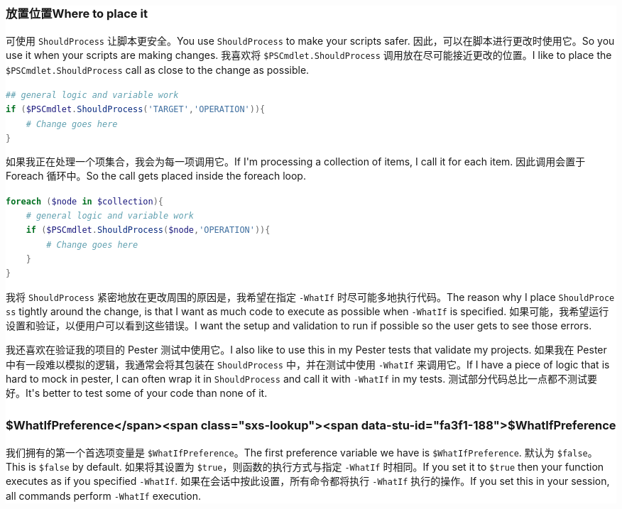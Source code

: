 ### <a name="where-to-place-it"></a><span data-ttu-id="fa3f1-177">放置位置</span><span class="sxs-lookup"><span data-stu-id="fa3f1-177">Where to place it</span></span>

<span data-ttu-id="fa3f1-178">可使用 `ShouldProcess` 让脚本更安全。</span><span class="sxs-lookup"><span data-stu-id="fa3f1-178">You use `ShouldProcess` to make your scripts safer.</span></span> <span data-ttu-id="fa3f1-179">因此，可以在脚本进行更改时使用它。</span><span class="sxs-lookup"><span data-stu-id="fa3f1-179">So you use it when your scripts are making changes.</span></span> <span data-ttu-id="fa3f1-180">我喜欢将 `$PSCmdlet.ShouldProcess` 调用放在尽可能接近更改的位置。</span><span class="sxs-lookup"><span data-stu-id="fa3f1-180">I like to place the `$PSCmdlet.ShouldProcess` call as close to the change as possible.</span></span>

```powershell
## general logic and variable work
if ($PSCmdlet.ShouldProcess('TARGET','OPERATION')){
    # Change goes here
}
```

<span data-ttu-id="fa3f1-181">如果我正在处理一个项集合，我会为每一项调用它。</span><span class="sxs-lookup"><span data-stu-id="fa3f1-181">If I'm processing a collection of items, I call it for each item.</span></span> <span data-ttu-id="fa3f1-182">因此调用会置于 Foreach 循环中。</span><span class="sxs-lookup"><span data-stu-id="fa3f1-182">So the call gets placed inside the foreach loop.</span></span>

```powershell
foreach ($node in $collection){
    # general logic and variable work
    if ($PSCmdlet.ShouldProcess($node,'OPERATION')){
        # Change goes here
    }
}
```

<span data-ttu-id="fa3f1-183">我将 `ShouldProcess` 紧密地放在更改周围的原因是，我希望在指定 `-WhatIf` 时尽可能多地执行代码。</span><span class="sxs-lookup"><span data-stu-id="fa3f1-183">The reason why I place `ShouldProcess` tightly around the change, is that I want as much code to execute as possible when `-WhatIf` is specified.</span></span> <span data-ttu-id="fa3f1-184">如果可能，我希望运行设置和验证，以便用户可以看到这些错误。</span><span class="sxs-lookup"><span data-stu-id="fa3f1-184">I want the setup and validation to run if possible so the user gets to see those errors.</span></span>

<span data-ttu-id="fa3f1-185">我还喜欢在验证我的项目的 Pester 测试中使用它。</span><span class="sxs-lookup"><span data-stu-id="fa3f1-185">I also like to use this in my Pester tests that validate my projects.</span></span> <span data-ttu-id="fa3f1-186">如果我在 Pester 中有一段难以模拟的逻辑，我通常会将其包装在 `ShouldProcess` 中，并在测试中使用 `-WhatIf` 来调用它。</span><span class="sxs-lookup"><span data-stu-id="fa3f1-186">If I have a piece of logic that is hard to mock in pester, I can often wrap it in `ShouldProcess` and call it with `-WhatIf` in my tests.</span></span> <span data-ttu-id="fa3f1-187">测试部分代码总比一点都不测试要好。</span><span class="sxs-lookup"><span data-stu-id="fa3f1-187">It's better to test some of your code than none of it.</span></span>

### <a name="whatifpreference"></a><span data-ttu-id="fa3f1-188">$WhatIfPreference</span><span class="sxs-lookup"><span data-stu-id="fa3f1-188">$WhatIfPreference</span></span>

<span data-ttu-id="fa3f1-189">我们拥有的第一个首选项变量是 `$WhatIfPreference`。</span><span class="sxs-lookup"><span data-stu-id="fa3f1-189">The first preference variable we have is `$WhatIfPreference`.</span></span> <span data-ttu-id="fa3f1-190">默认为 `$false`。</span><span class="sxs-lookup"><span data-stu-id="fa3f1-190">This is `$false` by default.</span></span> <span data-ttu-id="fa3f1-191">如果将其设置为 `$true`，则函数的执行方式与指定 `-WhatIf` 时相同。</span><span class="sxs-lookup"><span data-stu-id="fa3f1-191">If you set it to `$true` then your function executes as if you specified `-WhatIf`.</span></span> <span data-ttu-id="fa3f1-192">如果在会话中按此设置，所有命令都将执行 `-WhatIf` 执行的操作。</span><span class="sxs-lookup"><span data-stu-id="fa3f1-192">If you set this in your session, all commands perform `-WhatIf` execution.</span></span>
